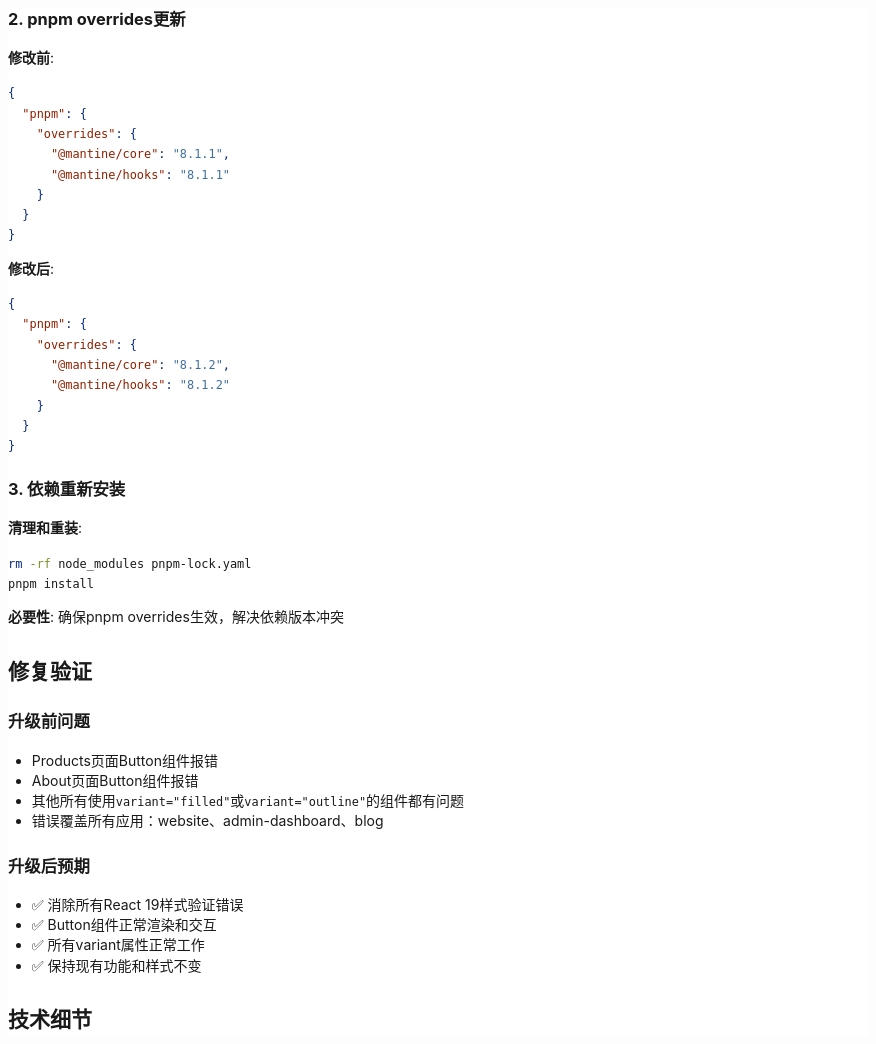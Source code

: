 ### 2. pnpm overrides更新

**修改前**:
```json
{
  "pnpm": {
    "overrides": {
      "@mantine/core": "8.1.1",
      "@mantine/hooks": "8.1.1"
    }
  }
}
```

**修改后**:
```json
{
  "pnpm": {
    "overrides": {
      "@mantine/core": "8.1.2",
      "@mantine/hooks": "8.1.2"
    }
  }
}
```

### 3. 依赖重新安装

**清理和重装**:
```bash
rm -rf node_modules pnpm-lock.yaml
pnpm install
```

**必要性**: 确保pnpm overrides生效，解决依赖版本冲突

## 修复验证

### 升级前问题
- Products页面Button组件报错
- About页面Button组件报错  
- 其他所有使用`variant="filled"`或`variant="outline"`的组件都有问题
- 错误覆盖所有应用：website、admin-dashboard、blog

### 升级后预期
- ✅ 消除所有React 19样式验证错误
- ✅ Button组件正常渲染和交互
- ✅ 所有variant属性正常工作
- ✅ 保持现有功能和样式不变

## 技术细节
